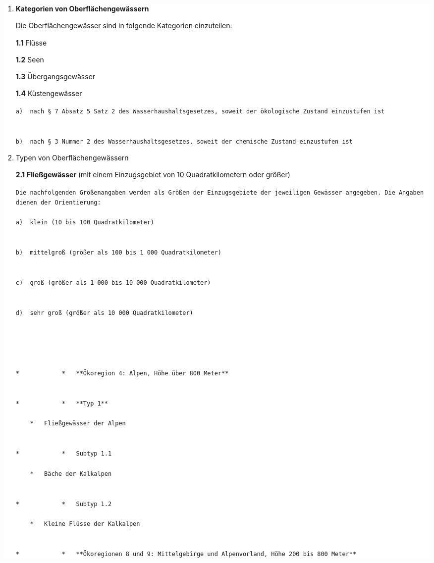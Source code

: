 
1.  **Kategorien von Oberflächengewässern**

    Die Oberflächengewässer sind in folgende Kategorien einzuteilen:

    **1.1** Flüsse


    **1.2** Seen


    **1.3** Übergangsgewässer


    **1.4** Küstengewässer

        a)  nach § 7 Absatz 5 Satz 2 des Wasserhaushaltsgesetzes, soweit der ökologische Zustand einzustufen ist


        b)  nach § 3 Nummer 2 des Wasserhaushaltsgesetzes, soweit der chemische Zustand einzustufen ist








2.  Typen von Oberflächengewässern

    **2.1** **Fließgewässer**                          (mit einem Einzugsgebiet von 10 Quadratkilometern oder größer)

        Die nachfolgenden Größenangaben werden als Größen der Einzugsgebiete der jeweiligen Gewässer angegeben. Die Angaben dienen der Orientierung:

        a)  klein (10 bis 100 Quadratkilometer)


        b)  mittelgroß (größer als 100 bis 1 000 Quadratkilometer)


        c)  groß (größer als 1 000 bis 10 000 Quadratkilometer)


        d)  sehr groß (größer als 10 000 Quadratkilometer)





        *            *   **Ökoregion 4: Alpen, Höhe über 800 Meter**


        *            *   **Typ 1**

            *   Fließgewässer der Alpen


        *            *   Subtyp 1.1

            *   Bäche der Kalkalpen


        *            *   Subtyp 1.2

            *   Kleine Flüsse der Kalkalpen


        *            *   **Ökoregionen 8 und 9: Mittelgebirge und Alpenvorland, Höhe 200 bis 800 Meter**
